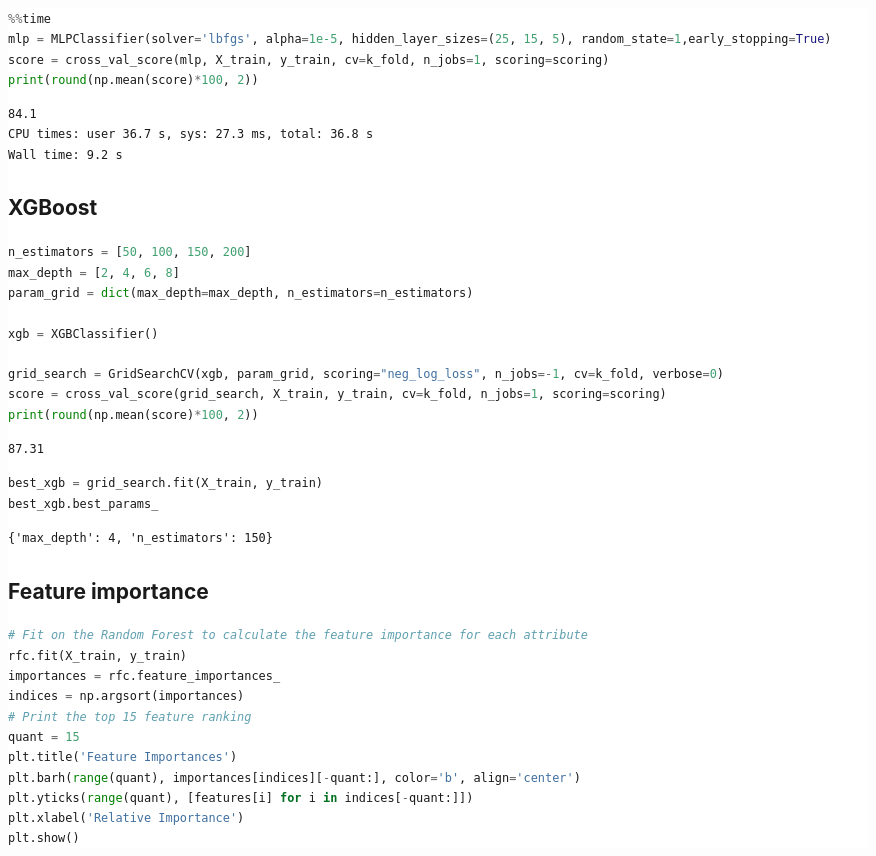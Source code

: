 
```python
%%time
mlp = MLPClassifier(solver='lbfgs', alpha=1e-5, hidden_layer_sizes=(25, 15, 5), random_state=1,early_stopping=True)
score = cross_val_score(mlp, X_train, y_train, cv=k_fold, n_jobs=1, scoring=scoring)
print(round(np.mean(score)*100, 2))
```

    84.1
    CPU times: user 36.7 s, sys: 27.3 ms, total: 36.8 s
    Wall time: 9.2 s


## XGBoost


```python
n_estimators = [50, 100, 150, 200]
max_depth = [2, 4, 6, 8]
param_grid = dict(max_depth=max_depth, n_estimators=n_estimators)

xgb = XGBClassifier()

grid_search = GridSearchCV(xgb, param_grid, scoring="neg_log_loss", n_jobs=-1, cv=k_fold, verbose=0)
score = cross_val_score(grid_search, X_train, y_train, cv=k_fold, n_jobs=1, scoring=scoring)
print(round(np.mean(score)*100, 2))
```

    87.31



```python
best_xgb = grid_search.fit(X_train, y_train)
best_xgb.best_params_
```


    {'max_depth': 4, 'n_estimators': 150}



## Feature importance


```python
# Fit on the Random Forest to calculate the feature importance for each attribute
rfc.fit(X_train, y_train)
importances = rfc.feature_importances_
indices = np.argsort(importances)
# Print the top 15 feature ranking
quant = 15
plt.title('Feature Importances')
plt.barh(range(quant), importances[indices][-quant:], color='b', align='center')
plt.yticks(range(quant), [features[i] for i in indices[-quant:]])
plt.xlabel('Relative Importance')
plt.show()
```
